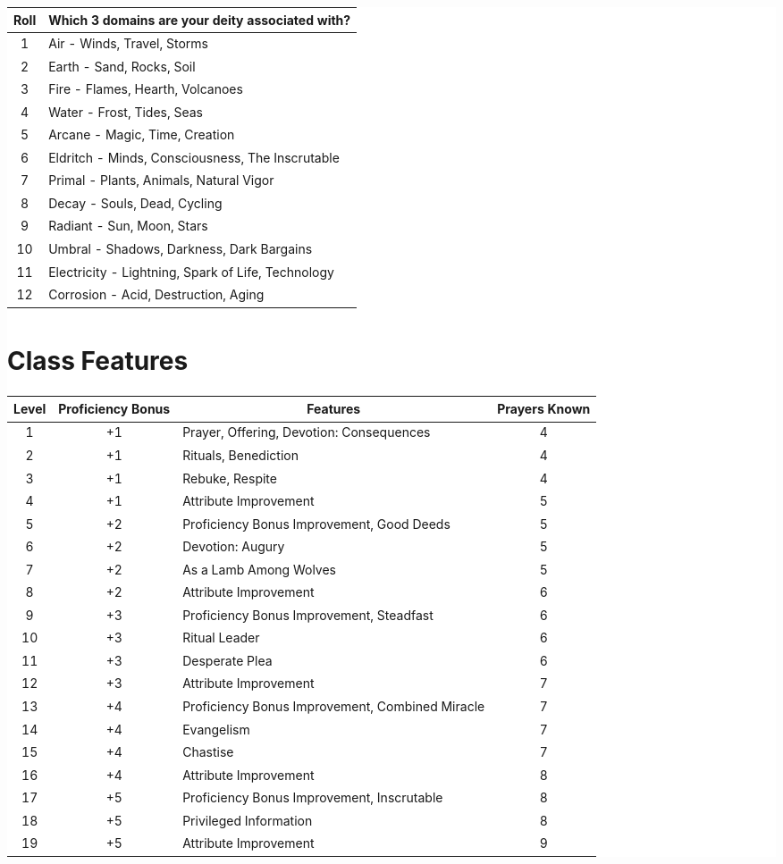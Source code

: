 | Roll  | Which 3 domains are your deity associated with?    |
| :---: | -------------------------------------------------- |
|   1   | Air - Winds, Travel, Storms                        |
|   2   | Earth - Sand, Rocks, Soil                          |
|   3   | Fire - Flames, Hearth, Volcanoes                   |
|   4   | Water - Frost, Tides, Seas                         |
|   5   | Arcane - Magic, Time, Creation                     |
|   6   | Eldritch - Minds, Consciousness, The Inscrutable   |
|   7   | Primal - Plants, Animals, Natural Vigor            |
|   8   | Decay - Souls, Dead, Cycling                       |
|   9   | Radiant - Sun, Moon, Stars                         |
|  10   | Umbral - Shadows, Darkness, Dark Bargains          |
|  11   | Electricity - Lightning, Spark of Life, Technology |
|  12   | Corrosion - Acid, Destruction, Aging               |

</div>

# Class Features

<div class="class-table">

| Level | Proficiency Bonus | Features                                        | Prayers Known |
| :---: | :---------------: | ----------------------------------------------- | :-----------: |
|   1   |        +1         | Prayer, Offering, Devotion: Consequences        |       4       |
|   2   |        +1         | Rituals, Benediction                            |       4       |
|   3   |        +1         | Rebuke, Respite                                 |       4       |
|   4   |        +1         | Attribute Improvement                           |       5       |
|   5   |        +2         | Proficiency Bonus Improvement, Good Deeds       |       5       |
|   6   |        +2         | Devotion: Augury                                |       5       |
|   7   |        +2         | As a Lamb Among Wolves                          |       5       |
|   8   |        +2         | Attribute Improvement                           |       6       |
|   9   |        +3         | Proficiency Bonus Improvement, Steadfast        |       6       |
|  10   |        +3         | Ritual Leader                                   |       6       |
|  11   |        +3         | Desperate Plea                                  |       6       |
|  12   |        +3         | Attribute Improvement                           |       7       |
|  13   |        +4         | Proficiency Bonus Improvement, Combined Miracle |       7       |
|  14   |        +4         | Evangelism                                      |       7       |
|  15   |        +4         | Chastise                                        |       7       |
|  16   |        +4         | Attribute Improvement                           |       8       |
|  17   |        +5         | Proficiency Bonus Improvement, Inscrutable      |       8       |
|  18   |        +5         | Privileged Information                          |       8       |
|  19   |        +5         | Attribute Improvement                           |       9       |